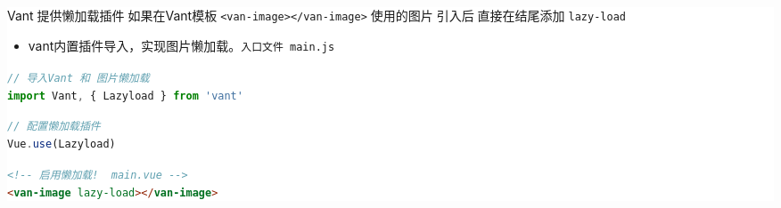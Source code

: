 Vant 提供懒加载插件 如果在Vant模板 `<van-image></van-image>` 使用的图片 引入后 直接在结尾添加 `lazy-load`

<van-image lazy-load></van-image>

- vant内置插件导入，实现图片懒加载。`入口文件 main.js`

```js
// 导入Vant 和 图片懒加载
import Vant, { Lazyload } from 'vant'
```

```js
// 配置懒加载插件
Vue.use(Lazyload)
```

```html
<!-- 启用懒加载!  main.vue -->
<van-image lazy-load></van-image>
```







